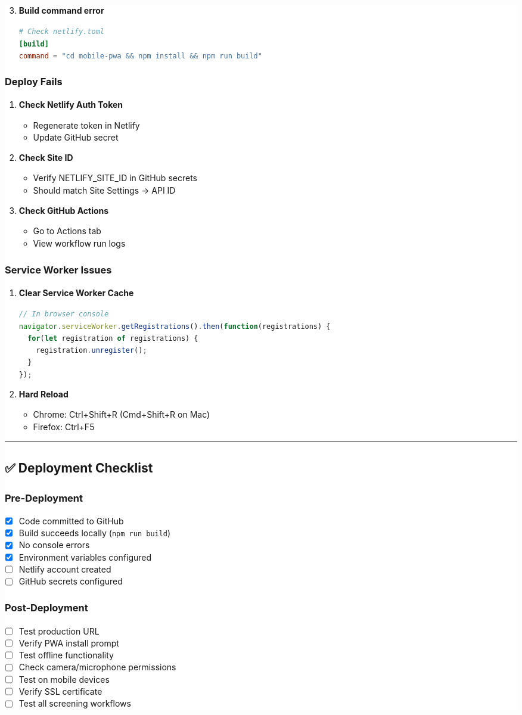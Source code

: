 3. **Build command error**
   ```toml
   # Check netlify.toml
   [build]
   command = "cd mobile-pwa && npm install && npm run build"
   ```

### Deploy Fails

1. **Check Netlify Auth Token**
   - Regenerate token in Netlify
   - Update GitHub secret

2. **Check Site ID**
   - Verify NETLIFY_SITE_ID in GitHub secrets
   - Should match Site Settings → API ID

3. **Check GitHub Actions**
   - Go to Actions tab
   - View workflow run logs

### Service Worker Issues

1. **Clear Service Worker Cache**
   ```javascript
   // In browser console
   navigator.serviceWorker.getRegistrations().then(function(registrations) {
     for(let registration of registrations) {
       registration.unregister();
     }
   });
   ```

2. **Hard Reload**
   - Chrome: Ctrl+Shift+R (Cmd+Shift+R on Mac)
   - Firefox: Ctrl+F5

---

## ✅ Deployment Checklist

### Pre-Deployment
- [x] Code committed to GitHub
- [x] Build succeeds locally (`npm run build`)
- [x] No console errors
- [x] Environment variables configured
- [ ] Netlify account created
- [ ] GitHub secrets configured

### Post-Deployment
- [ ] Test production URL
- [ ] Verify PWA install prompt
- [ ] Test offline functionality
- [ ] Check camera/microphone permissions
- [ ] Test on mobile devices
- [ ] Verify SSL certificate
- [ ] Test all screening workflows
